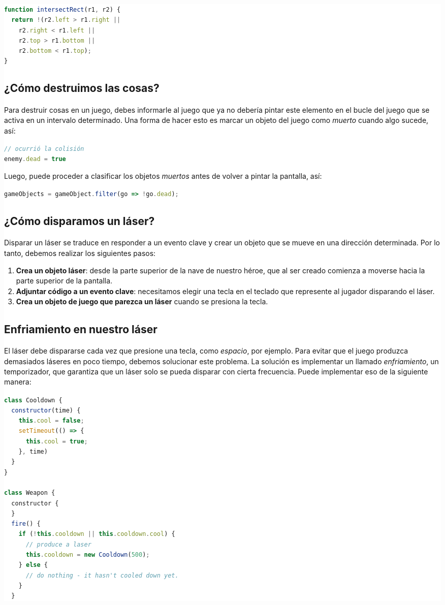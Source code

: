    ```javascript
   function intersectRect(r1, r2) {
     return !(r2.left > r1.right ||
       r2.right < r1.left ||
       r2.top > r1.bottom ||
       r2.bottom < r1.top);
   }
   ```

## ¿Cómo destruimos las cosas?

Para destruir cosas en un juego, debes informarle al juego que ya no debería pintar este elemento en el bucle del juego que se activa en un intervalo determinado. Una forma de hacer esto es marcar un objeto del juego como *muerto* cuando algo sucede, así:


```javascript
// ocurrió la colisión
enemy.dead = true
```

Luego, puede proceder a clasificar los objetos *muertos* antes de volver a pintar la pantalla, así:

```javascript
gameObjects = gameObject.filter(go => !go.dead);
```

## ¿Cómo disparamos un láser?

Disparar un láser se traduce en responder a un evento clave y crear un objeto que se mueve en una dirección determinada. Por lo tanto, debemos realizar los siguientes pasos:

1. **Crea un objeto láser**: desde la parte superior de la nave de nuestro héroe, que al ser creado comienza a moverse hacia la parte superior de la pantalla.
2. **Adjuntar código a un evento clave**: necesitamos elegir una tecla en el teclado que represente al jugador disparando el láser.
3. **Crea un objeto de juego que parezca un láser** cuando se presiona la tecla.

## Enfriamiento en nuestro láser

El láser debe dispararse cada vez que presione una tecla, como *espacio*, por ejemplo. Para evitar que el juego produzca demasiados láseres en poco tiempo, debemos solucionar este problema. La solución es implementar un llamado *enfriamiento*, un temporizador, que garantiza que un láser solo se pueda disparar con cierta frecuencia. Puede implementar eso de la siguiente manera:


```javascript
class Cooldown {
  constructor(time) {
    this.cool = false;
    setTimeout(() => {
      this.cool = true;
    }, time)
  }
}

class Weapon {
  constructor {
  }
  fire() {
    if (!this.cooldown || this.cooldown.cool) {
      // produce a laser
      this.cooldown = new Cooldown(500);
    } else {
      // do nothing - it hasn't cooled down yet.
    }
  }
```